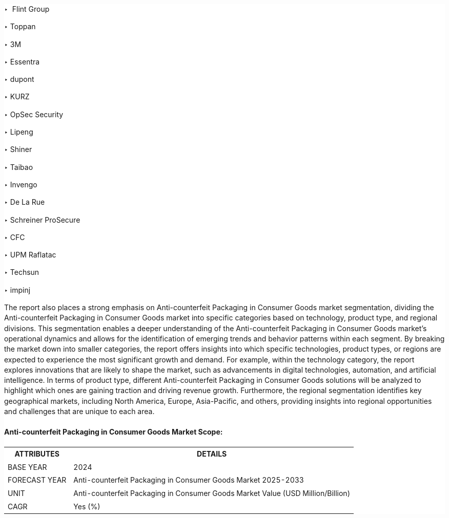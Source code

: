 ‣  Flint Group

‣ Toppan

‣ 3M

‣ Essentra

‣ dupont

‣ KURZ

‣ OpSec Security

‣ Lipeng

‣ Shiner

‣ Taibao

‣ Invengo

‣ De La Rue

‣ Schreiner ProSecure

‣ CFC

‣ UPM Raflatac

‣ Techsun

‣ impinj

The report also places a strong emphasis on Anti-counterfeit Packaging in Consumer Goods market segmentation, dividing the Anti-counterfeit Packaging in Consumer Goods market into specific categories based on technology, product type, and regional divisions. This segmentation enables a deeper understanding of the Anti-counterfeit Packaging in Consumer Goods market’s operational dynamics and allows for the identification of emerging trends and behavior patterns within each segment. By breaking the market down into smaller categories, the report offers insights into which specific technologies, product types, or regions are expected to experience the most significant growth and demand. For example, within the technology category, the report explores innovations that are likely to shape the market, such as advancements in digital technologies, automation, and artificial intelligence. In terms of product type, different Anti-counterfeit Packaging in Consumer Goods solutions will be analyzed to highlight which ones are gaining traction and driving revenue growth. Furthermore, the regional segmentation identifies key geographical markets, including North America, Europe, Asia-Pacific, and others, providing insights into regional opportunities and challenges that are unique to each area.

<h4>Anti-counterfeit Packaging in Consumer Goods Market Scope:</h4>
<table>
<tr>
<th>ATTRIBUTES</th>
<th>DETAILS</th>
</tr>
<tr>
<td>BASE YEAR</td>
<td>2024</td>
</tr>
<tr>
<td>FORECAST YEAR</td>
<td>Anti-counterfeit Packaging in Consumer Goods Market 2025-2033</td>
</tr>
<tr>
<td>UNIT</td>
<td>Anti-counterfeit Packaging in Consumer Goods Market Value (USD Million/Billion)</td>
<tr>
<td>CAGR</td>
<td>Yes (%)</td>
</tr>
</tr>
<tr>
